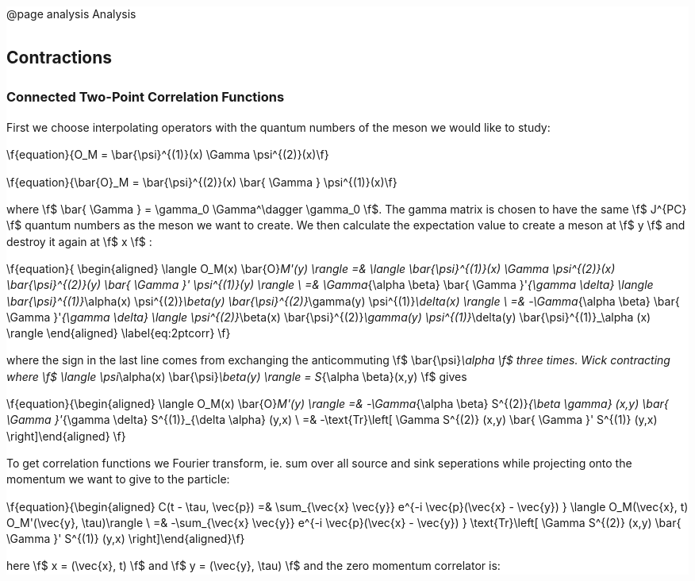 @page analysis Analysis

## Contractions

### Connected Two-Point Correlation Functions

First we choose interpolating operators with the quantum numbers of the
meson we would like to study:

\f{equation}{O_M = \bar{\psi}^{(1)}(x) \Gamma \psi^{(2)}(x)\f}

\f{equation}{\bar{O}_M = \bar{\psi}^{(2)}(x) \bar{ \Gamma } \psi^{(1)}(x)\f}

where  \f$ \bar{ \Gamma } = \gamma_0 \Gamma^\dagger \gamma_0 \f$. The gamma matrix is
chosen to have the same \f$ J^{PC} \f$ quantum numbers as the meson we want to
create. We then calculate the expectation value to create a meson at  \f$ y \f$ 
and destroy it again at  \f$ x \f$ : 

\f{equation}{
    \begin{aligned}
\langle O_M(x) \bar{O}_M'(y) \rangle =& \langle \bar{\psi}^{(1)}(x) \Gamma \psi^{(2)}(x) \bar{\psi}^{(2)}(y) \bar{ \Gamma }' \psi^{(1)}(y) \rangle 
\\
=& \Gamma_{\alpha \beta} \bar{ \Gamma }'_{\gamma \delta} \langle \bar{\psi}^{(1)}_\alpha(x)  \psi^{(2)}_\beta(y) \bar{\psi}^{(2)}_\gamma(y)  \psi^{(1)}_\delta(x) \rangle \\
=& -\Gamma_{\alpha \beta} \bar{ \Gamma }'_{\gamma \delta} \langle \psi^{(2)}_\beta(x) \bar{\psi}^{(2)}_\gamma(y)  \psi^{(1)}_\delta(y) 
\bar{\psi}^{(1)}_\alpha (x) \rangle
\end{aligned}
\label{eq:2ptcorr}
\f}

where the sign in the last line comes from exchanging the anticommuting \f$ \bar{\psi}_\alpha \f$ three times. Wick contracting where \f$ \langle \psi_\alpha(x) \bar{\psi}_\beta(y) \rangle = S_{\alpha \beta}(x,y) \f$ gives 

\f{equation}{\begin{aligned}
\langle O_M(x) \bar{O}_M'(y) \rangle =& -\Gamma_{\alpha \beta} S^{(2)}_{\beta \gamma} (x,y) \bar{ \Gamma }'_{\gamma \delta} S^{(1)}_{\delta \alpha} (y,x) \\
=& -\text{Tr}\left[ \Gamma S^{(2)} (x,y) \bar{ \Gamma }' S^{(1)} (y,x) \right]\end{aligned}
\f}

To get correlation functions we Fourier transform, ie. sum over all
source and sink seperations while projecting onto the momentum we want
to give to the particle: 

\f{equation}{\begin{aligned}
C(t - \tau, \vec{p}) =& \sum_{\vec{x} \vec{y}} e^{-i \vec{p}(\vec{x} - \vec{y}) } \langle O_M(\vec{x}, t) O_M'(\vec{y}, \tau)\rangle \\
=& -\sum_{\vec{x} \vec{y}} e^{-i \vec{p}(\vec{x} - \vec{y}) } \text{Tr}\left[ \Gamma S^{(2)} (x,y) \bar{ \Gamma }' S^{(1)} (y,x) \right]\end{aligned}\f}

here \f$ x = (\vec{x}, t) \f$ and \f$ y = (\vec{y}, \tau) \f$ and the zero momentum
correlator is:
